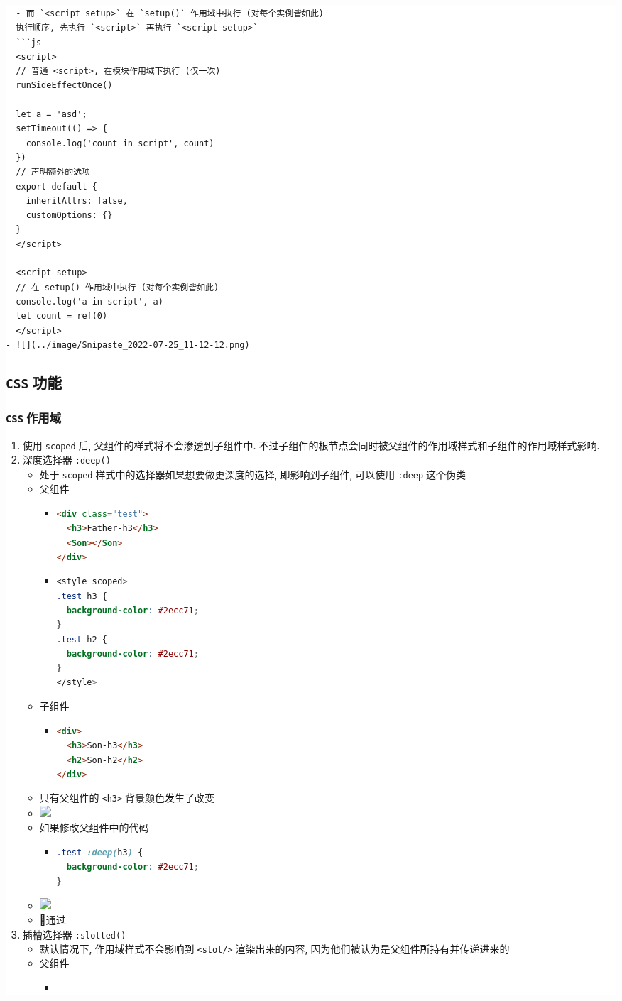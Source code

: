       - 而 `<script setup>` 在 `setup()` 作用域中执行 (对每个实例皆如此)
    - 执行顺序, 先执行 `<script>` 再执行 `<script setup>`
    - ```js
      <script>
      // 普通 <script>, 在模块作用域下执行 (仅一次)
      runSideEffectOnce()

      let a = 'asd';
      setTimeout(() => {
        console.log('count in script', count)
      })
      // 声明额外的选项
      export default {
        inheritAttrs: false,
        customOptions: {}
      }
      </script>

      <script setup>
      // 在 setup() 作用域中执行 (对每个实例皆如此)
      console.log('a in script', a)
      let count = ref(0)
      </script>
    - ![](../image/Snipaste_2022-07-25_11-12-12.png)
## `CSS` 功能
### `CSS` 作用域
1. 使用 `scoped` 后, 父组件的样式将不会渗透到子组件中. 不过子组件的根节点会同时被父组件的作用域样式和子组件的作用域样式影响.
2. 深度选择器 `:deep()`
    - 处于 `scoped` 样式中的选择器如果想要做更深度的选择, 即影响到子组件, 可以使用 `:deep` 这个伪类
    - 父组件
      - ```html
        <div class="test">
          <h3>Father-h3</h3>
          <Son></Son>
        </div>
      - ```css
        <style scoped>
        .test h3 {
          background-color: #2ecc71;
        }
        .test h2 {
          background-color: #2ecc71;
        }
        </style>
    - 子组件
      - ```html
        <div>
          <h3>Son-h3</h3>
          <h2>Son-h2</h2>
        </div>
    - 只有父组件的 `<h3>` 背景颜色发生了改变
    - ![](../image/Snipaste_2022-07-25_08-38-15.png)
    - 如果修改父组件中的代码
      - ```css
        .test :deep(h3) {
          background-color: #2ecc71;
        }
    - ![](../image/Snipaste_2022-07-25_08-40-04.png)
    - 📕通过
3. 插槽选择器 `:slotted()`
    - 默认情况下, 作用域样式不会影响到 `<slot/>` 渲染出来的内容, 因为他们被认为是父组件所持有并传递进来的
    - 父组件
      - ```html
